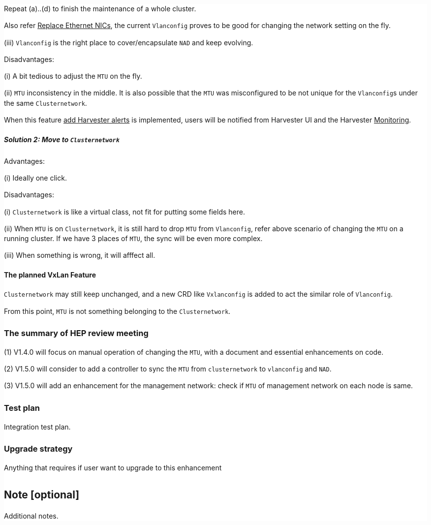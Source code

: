 Repeat (a)..(d) to finish the maintenance of a whole cluster.

Also refer [Replace Ethernet NICs](https://docs.harvesterhci.io/v1.3/networking/best-practice#replace-ethernet-nics), the current `Vlanconfig` proves to be good for changing the network setting on the fly.

(iii) `Vlanconfig` is the right place to cover/encapsulate `NAD` and keep evolving.

Disadvantages:

(i) A bit tedious to adjust the `MTU` on the fly.

(ii) `MTU` inconsistency in the middle. It is also possible that the `MTU` was misconfigured to be not unique for the `Vlanconfig`s under the same `Clusternetwork`.

When this feature [add Harvester alerts](https://github.com/harvester/harvester/issues/2850) is implemented, users will be notified from Harvester UI and the Harvester [Monitoring](https://docs.harvesterhci.io/v1.3/monitoring/harvester-monitoring#alertmanager).

##### Solution 2: Move to `Clusternetwork`

Advantages:

(i) Ideally one click.

Disadvantages:

(i) `Clusternetwork` is like a virtual class, not fit for putting some fields here.

(ii) When `MTU` is on `Clusternetwork`, it is still hard to drop `MTU` from `Vlanconfig`, refer above scenario of changing the `MTU` on a running cluster. If we have 3 places of `MTU`, the sync will be even more complex.

(iii) When something is wrong, it will afffect all.

#### The planned VxLan Feature

`Clusternetwork` may still keep unchanged, and a new CRD like `Vxlanconfig` is added to act the similar role of `Vlanconfig`.

From this point, `MTU` is not something belonging to the `Clusternetwork`.

### The summary of HEP review meeting

(1) V1.4.0 will focus on manual operation of changing the `MTU`, with a document and essential enhancements on code.

(2) V1.5.0 will consider to add a controller to sync the `MTU` from `clusternetwork` to `vlanconfig` and `NAD`.

(3) V1.5.0 will add an enhancement for the management network: check if `MTU` of management network on each node is same.

### Test plan

Integration test plan.

### Upgrade strategy

Anything that requires if user want to upgrade to this enhancement

## Note [optional]

Additional notes.
